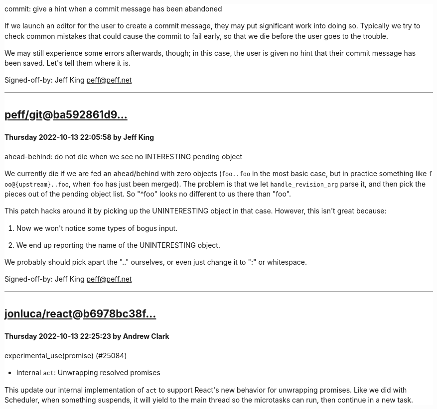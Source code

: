 commit: give a hint when a commit message has been abandoned

If we launch an editor for the user to create a commit
message, they may put significant work into doing so.
Typically we try to check common mistakes that could cause
the commit to fail early, so that we die before the user
goes to the trouble.

We may still experience some errors afterwards, though; in
this case, the user is given no hint that their commit
message has been saved. Let's tell them where it is.

Signed-off-by: Jeff King <peff@peff.net>

---
## [peff/git](https://github.com/peff/git)@[ba592861d9...](https://github.com/peff/git/commit/ba592861d92c06ad4b9cdc9d71327bb1df5296b8)
#### Thursday 2022-10-13 22:05:58 by Jeff King

ahead-behind: do not die when we see no INTERESTING pending object

We currently die if we are fed an ahead/behind with zero
objects (`foo..foo` in the most basic case, but in practice
something like `foo@{upstream}..foo`, when `foo` has just
been merged).  The problem is that we let
`handle_revision_arg` parse it, and then pick the pieces out
of the pending object list. So "^foo" looks no different to
us there than "foo".

This patch hacks around it by picking up the UNINTERESTING
object in that case. However, this isn't great because:

  1. Now we won't notice some types of bogus input.

  2. We end up reporting the name of the UNINTERESTING object.

We probably should pick apart the ".." ourselves, or even
just change it to ":" or whitespace.

Signed-off-by: Jeff King <peff@peff.net>

---
## [jonluca/react](https://github.com/jonluca/react)@[b6978bc38f...](https://github.com/jonluca/react/commit/b6978bc38f6788c7e73982b9fd2771aabdf36f15)
#### Thursday 2022-10-13 22:25:23 by Andrew Clark

experimental_use(promise) (#25084)

* Internal `act`: Unwrapping resolved promises

This update our internal implementation of `act` to support React's new
behavior for unwrapping promises. Like we did with Scheduler, when 
something suspends, it will yield to the main thread so the microtasks
can run, then continue in a new task.
